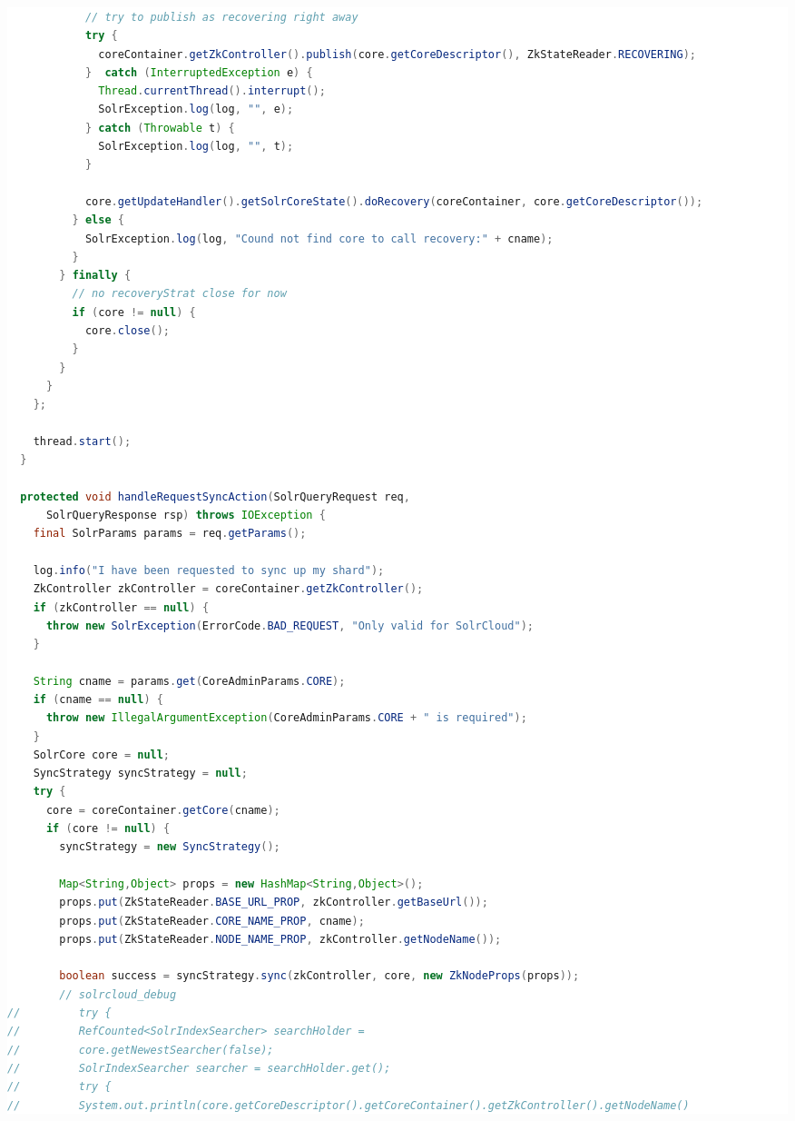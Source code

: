 ```java
            // try to publish as recovering right away
            try {
              coreContainer.getZkController().publish(core.getCoreDescriptor(), ZkStateReader.RECOVERING);
            }  catch (InterruptedException e) {
              Thread.currentThread().interrupt();
              SolrException.log(log, "", e);
            } catch (Throwable t) {
              SolrException.log(log, "", t);
            }
            
            core.getUpdateHandler().getSolrCoreState().doRecovery(coreContainer, core.getCoreDescriptor());
          } else {
            SolrException.log(log, "Cound not find core to call recovery:" + cname);
          }
        } finally {
          // no recoveryStrat close for now
          if (core != null) {
            core.close();
          }
        }
      }
    };
    
    thread.start();
  }
  
  protected void handleRequestSyncAction(SolrQueryRequest req,
      SolrQueryResponse rsp) throws IOException {
    final SolrParams params = req.getParams();

    log.info("I have been requested to sync up my shard");
    ZkController zkController = coreContainer.getZkController();
    if (zkController == null) {
      throw new SolrException(ErrorCode.BAD_REQUEST, "Only valid for SolrCloud");
    }
    
    String cname = params.get(CoreAdminParams.CORE);
    if (cname == null) {
      throw new IllegalArgumentException(CoreAdminParams.CORE + " is required");
    }
    SolrCore core = null;
    SyncStrategy syncStrategy = null;
    try {
      core = coreContainer.getCore(cname);
      if (core != null) {
        syncStrategy = new SyncStrategy();
        
        Map<String,Object> props = new HashMap<String,Object>();
        props.put(ZkStateReader.BASE_URL_PROP, zkController.getBaseUrl());
        props.put(ZkStateReader.CORE_NAME_PROP, cname);
        props.put(ZkStateReader.NODE_NAME_PROP, zkController.getNodeName());
        
        boolean success = syncStrategy.sync(zkController, core, new ZkNodeProps(props));
        // solrcloud_debug
//         try {
//         RefCounted<SolrIndexSearcher> searchHolder =
//         core.getNewestSearcher(false);
//         SolrIndexSearcher searcher = searchHolder.get();
//         try {
//         System.out.println(core.getCoreDescriptor().getCoreContainer().getZkController().getNodeName()
```